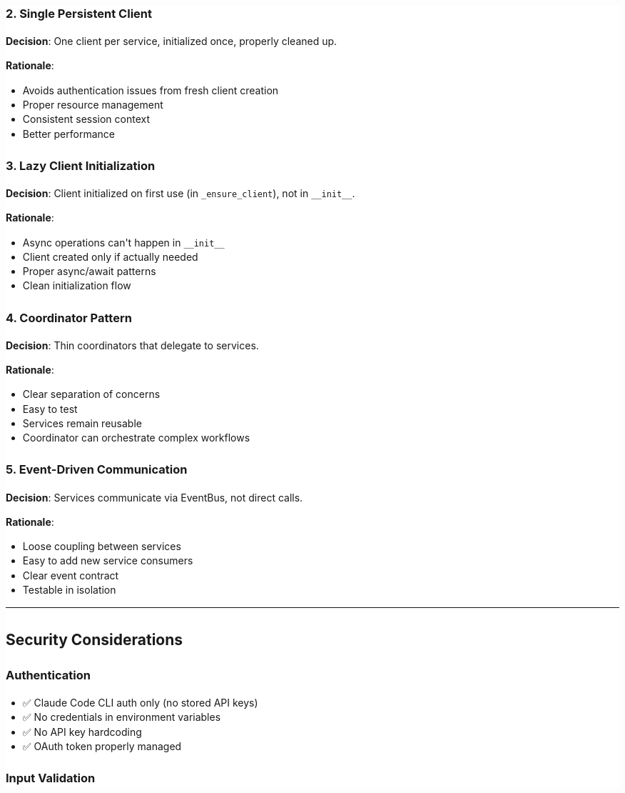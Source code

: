 ### 2. Single Persistent Client

**Decision**: One client per service, initialized once, properly cleaned up.

**Rationale**:
- Avoids authentication issues from fresh client creation
- Proper resource management
- Consistent session context
- Better performance

### 3. Lazy Client Initialization

**Decision**: Client initialized on first use (in `_ensure_client`), not in `__init__`.

**Rationale**:
- Async operations can't happen in `__init__`
- Client created only if actually needed
- Proper async/await patterns
- Clean initialization flow

### 4. Coordinator Pattern

**Decision**: Thin coordinators that delegate to services.

**Rationale**:
- Clear separation of concerns
- Easy to test
- Services remain reusable
- Coordinator can orchestrate complex workflows

### 5. Event-Driven Communication

**Decision**: Services communicate via EventBus, not direct calls.

**Rationale**:
- Loose coupling between services
- Easy to add new service consumers
- Clear event contract
- Testable in isolation

---

## Security Considerations

### Authentication

- ✅ Claude Code CLI auth only (no stored API keys)
- ✅ No credentials in environment variables
- ✅ No API key hardcoding
- ✅ OAuth token properly managed

### Input Validation
